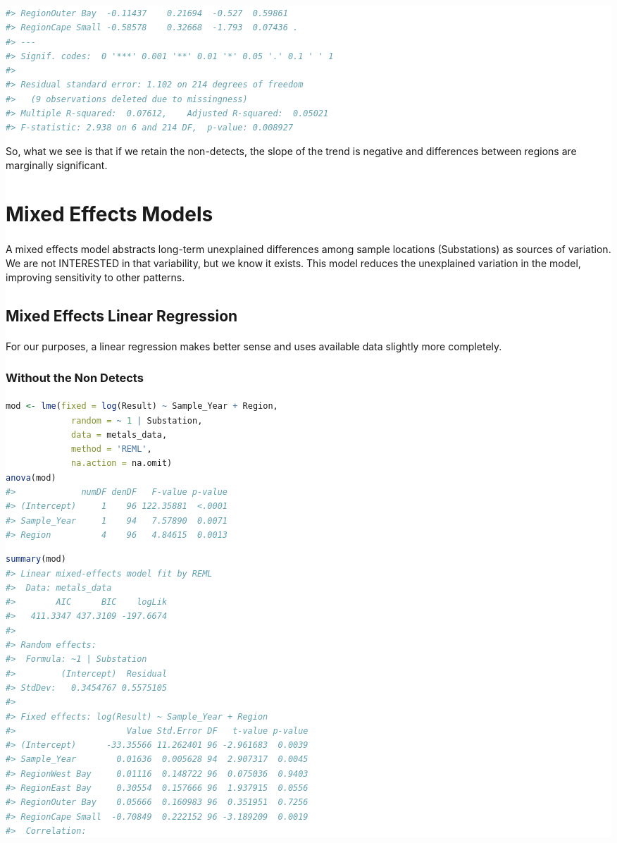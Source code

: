 ``` r
#> RegionOuter Bay  -0.11437    0.21694  -0.527  0.59861    
#> RegionCape Small -0.58578    0.32668  -1.793  0.07436 .  
#> ---
#> Signif. codes:  0 '***' 0.001 '**' 0.01 '*' 0.05 '.' 0.1 ' ' 1
#> 
#> Residual standard error: 1.102 on 214 degrees of freedom
#>   (9 observations deleted due to missingness)
#> Multiple R-squared:  0.07612,    Adjusted R-squared:  0.05021 
#> F-statistic: 2.938 on 6 and 214 DF,  p-value: 0.008927
```

So, what we see is that if we retain the non-detects, the slope of the
trend is negative and differences between regions are marginally
significant.

# Mixed Effects Models

A mixed effects model abstracts long-term unexplained differences among
sample locations (Substations) as sources of variation. We are not
INTERESTED in that variability, but we know it exists. This model
reduces the unexplained variation in the model, improving sensitivity to
other patterns.

## Mixed Effects Linear Regression

For our purposes, a linear regression makes better sense and uses
available data slightly more completely.

### Without the Non Detects

``` r
mod <- lme(fixed = log(Result) ~ Sample_Year + Region,
             random = ~ 1 | Substation,
             data = metals_data,
             method = 'REML',
             na.action = na.omit)
anova(mod)
#>             numDF denDF   F-value p-value
#> (Intercept)     1    96 122.35881  <.0001
#> Sample_Year     1    94   7.57890  0.0071
#> Region          4    96   4.84615  0.0013
```

``` r
summary(mod)
#> Linear mixed-effects model fit by REML
#>  Data: metals_data 
#>        AIC      BIC    logLik
#>   411.3347 437.3109 -197.6674
#> 
#> Random effects:
#>  Formula: ~1 | Substation
#>         (Intercept)  Residual
#> StdDev:   0.3454767 0.5575105
#> 
#> Fixed effects: log(Result) ~ Sample_Year + Region 
#>                      Value Std.Error DF   t-value p-value
#> (Intercept)      -33.35566 11.262401 96 -2.961683  0.0039
#> Sample_Year        0.01636  0.005628 94  2.907317  0.0045
#> RegionWest Bay     0.01116  0.148722 96  0.075036  0.9403
#> RegionEast Bay     0.30554  0.157666 96  1.937915  0.0556
#> RegionOuter Bay    0.05666  0.160983 96  0.351951  0.7256
#> RegionCape Small  -0.70849  0.222152 96 -3.189209  0.0019
#>  Correlation: 
```